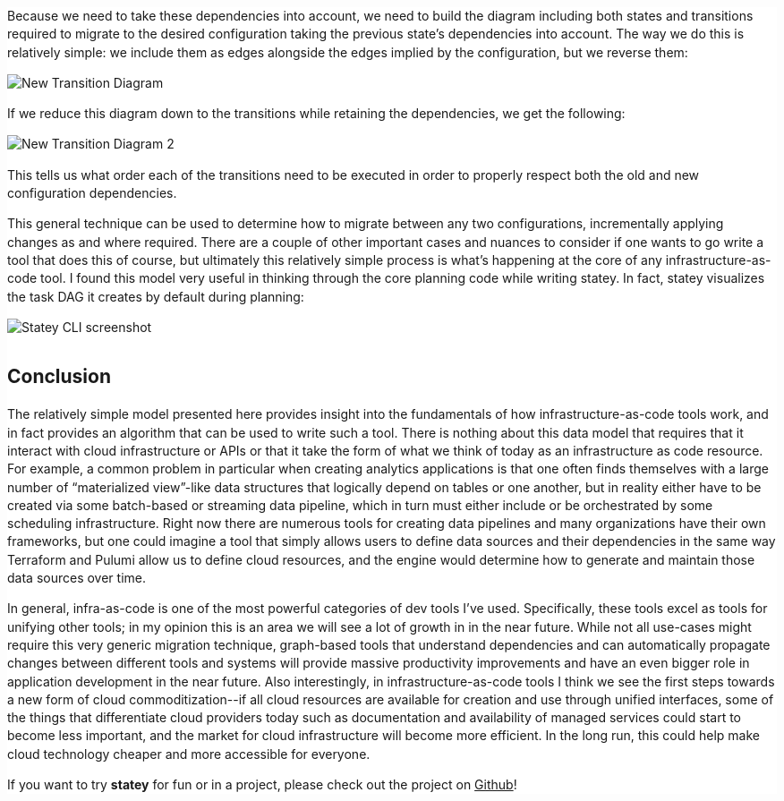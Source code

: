 Because we need to take these dependencies into account, we need to build the diagram including both states and transitions required to migrate to the desired configuration taking the previous state’s dependencies into account. The way we do this is relatively simple: we include them as edges alongside the edges implied by the configuration, but we reverse them:

![New Transition Diagram](/images/how-infra-as-code-works-3.png)

If we reduce this diagram down to the transitions while retaining the dependencies, we get the following:

![New Transition Diagram 2](/images/how-infra-as-code-works-5.png)

This tells us what order each of the transitions need to be executed in order to properly respect both the old and new configuration dependencies.

This general technique can be used to determine how to migrate between any two configurations, incrementally applying changes as and where required. There are a couple of other important cases and nuances to consider if one wants to go write a tool that does this of course, but ultimately this relatively simple process is what’s happening at the core of any infrastructure-as-code tool. I found this model very useful in thinking through the core planning code while writing statey. In fact, statey visualizes the task DAG it creates by default during planning:

![Statey CLI screenshot](/images/how-infra-as-code-works-8.png)

## Conclusion

The relatively simple model presented here provides insight into the fundamentals of how infrastructure-as-code tools work, and in fact provides an algorithm that can be used to write such a tool. There is nothing about this data model that requires that it interact with cloud infrastructure or APIs or that it take the form of what we think of today as an infrastructure as code resource. For example, a common problem in particular when creating analytics applications is that one often finds themselves with a large number of “materialized view”-like data structures that logically depend on tables or one another, but in reality either have to be created via some batch-based or streaming data pipeline, which in turn must either include or be orchestrated by some scheduling        infrastructure. Right now there are numerous tools for creating data pipelines and many organizations have their own frameworks, but one could imagine a tool that simply allows users to define data sources and their dependencies in the same way Terraform and Pulumi allow us to define cloud resources, and the engine would determine how to generate and maintain those data sources over time.


In general, infra-as-code is one of the most powerful categories of dev tools I’ve used. Specifically, these tools excel as tools for unifying other tools; in my opinion this is an area we will see a lot of growth in in the near future. While not all use-cases might require this very generic migration technique, graph-based tools that understand dependencies and can automatically propagate changes between different tools and systems will provide massive productivity improvements and have an even bigger role in application development in the near future.  Also interestingly, in infrastructure-as-code tools I think we see the first steps towards a new form of cloud commoditization--if all cloud resources are available for creation and use through unified interfaces, some of the things that differentiate cloud providers today such as documentation and availability of managed services could start to become less important, and the market for cloud infrastructure will become more efficient. In the long run, this could help make cloud technology cheaper and more accessible for everyone.


If you want to try **statey** for fun or in a project, please check out the project on [Github](https://github.com/cfeenstra67/statey)!
